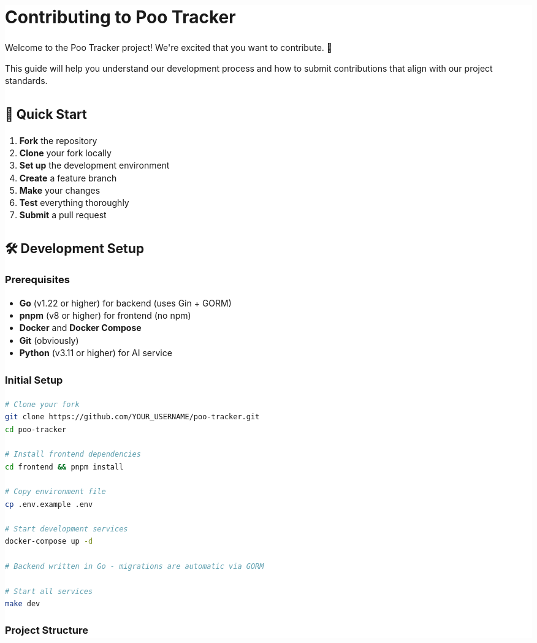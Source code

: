 # Contributing to Poo Tracker

Welcome to the Poo Tracker project! We're excited that you want to contribute. 💩

This guide will help you understand our development process and how to submit contributions that align with our project standards.

## 🚀 Quick Start

1. **Fork** the repository
2. **Clone** your fork locally
3. **Set up** the development environment
4. **Create** a feature branch
5. **Make** your changes
6. **Test** everything thoroughly
7. **Submit** a pull request

## 🛠️ Development Setup

### Prerequisites

- **Go** (v1.22 or higher) for backend (uses Gin + GORM)
- **pnpm** (v8 or higher) for frontend (no npm)
- **Docker** and **Docker Compose**
- **Git** (obviously)
- **Python** (v3.11 or higher) for AI service

### Initial Setup

```bash
# Clone your fork
git clone https://github.com/YOUR_USERNAME/poo-tracker.git
cd poo-tracker

# Install frontend dependencies
cd frontend && pnpm install

# Copy environment file
cp .env.example .env

# Start development services
docker-compose up -d

# Backend written in Go - migrations are automatic via GORM

# Start all services
make dev
```

### Project Structure
